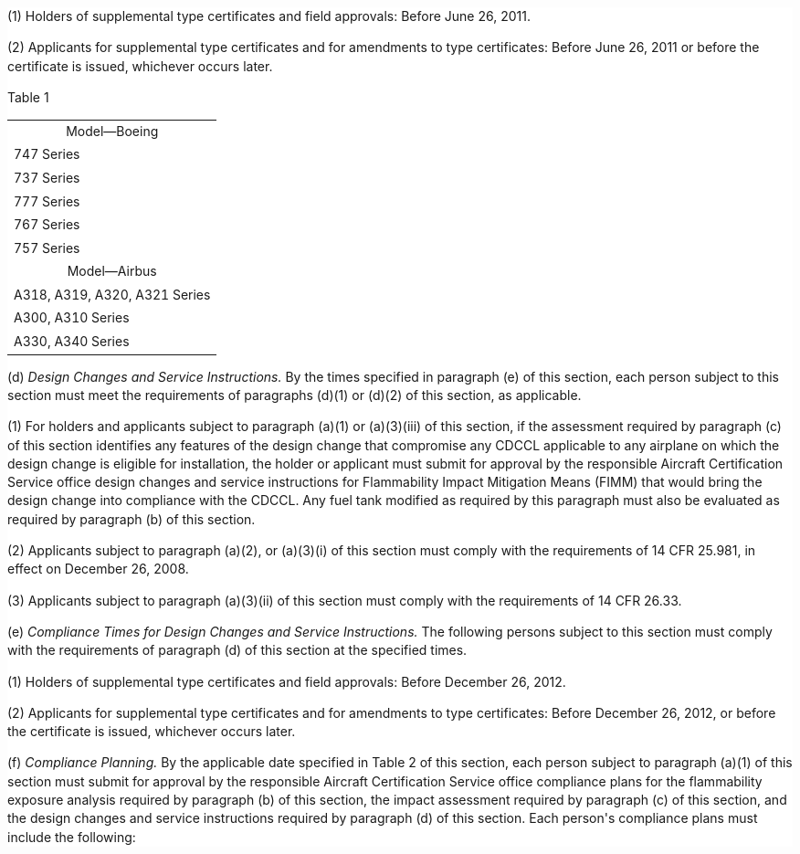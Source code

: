 \(1\) Holders of supplemental type certificates and field approvals: Before June 26, 2011.

\(2\) Applicants for supplemental type certificates and for amendments to type certificates: Before June 26, 2011 or before the certificate is issued, whichever occurs later.

<div>

<div>

Table 1

</div>

<div>

<table data-border="1" data-cellpadding="1" data-cellspacing="1" data-frame="void" width="100%"><tbody><tr class="odd"><td style="text-align: center;" scope="row"><span>Model—Boeing</span></td></tr><tr class="even"><td style="text-align: left;" scope="row">747 Series</td></tr><tr class="odd"><td style="text-align: left;" scope="row">737 Series</td></tr><tr class="even"><td style="text-align: left;" scope="row">777 Series</td></tr><tr class="odd"><td style="text-align: left;" scope="row">767 Series</td></tr><tr class="even"><td style="text-align: left;" scope="row">757 Series</td></tr><tr class="odd"><td style="text-align: center;" scope="row"><span>Model—Airbus</span></td></tr><tr class="even"><td style="text-align: left;" scope="row">A318, A319, A320, A321 Series</td></tr><tr class="odd"><td style="text-align: left;" scope="row">A300, A310 Series</td></tr><tr class="even"><td style="text-align: left;" scope="row">A330, A340 Series</td></tr></tbody></table>

</div>

</div>

\(d\) *Design Changes and Service Instructions.* By the times specified in paragraph (e) of this section, each person subject to this section must meet the requirements of paragraphs (d)(1) or (d)(2) of this section, as applicable.

\(1\) For holders and applicants subject to paragraph (a)(1) or (a)(3)(iii) of this section, if the assessment required by paragraph (c) of this section identifies any features of the design change that compromise any CDCCL applicable to any airplane on which the design change is eligible for installation, the holder or applicant must submit for approval by the responsible Aircraft Certification Service office design changes and service instructions for Flammability Impact Mitigation Means (FIMM) that would bring the design change into compliance with the CDCCL. Any fuel tank modified as required by this paragraph must also be evaluated as required by paragraph (b) of this section.

\(2\) Applicants subject to paragraph (a)(2), or (a)(3)(i) of this section must comply with the requirements of 14 CFR 25.981, in effect on December 26, 2008.

\(3\) Applicants subject to paragraph (a)(3)(ii) of this section must comply with the requirements of 14 CFR 26.33.

\(e\) *Compliance Times for Design Changes and Service Instructions.* The following persons subject to this section must comply with the requirements of paragraph (d) of this section at the specified times.

\(1\) Holders of supplemental type certificates and field approvals: Before December 26, 2012.

\(2\) Applicants for supplemental type certificates and for amendments to type certificates: Before December 26, 2012, or before the certificate is issued, whichever occurs later.

\(f\) *Compliance Planning.* By the applicable date specified in Table 2 of this section, each person subject to paragraph (a)(1) of this section must submit for approval by the responsible Aircraft Certification Service office compliance plans for the flammability exposure analysis required by paragraph (b) of this section, the impact assessment required by paragraph (c) of this section, and the design changes and service instructions required by paragraph (d) of this section. Each person's compliance plans must include the following:
